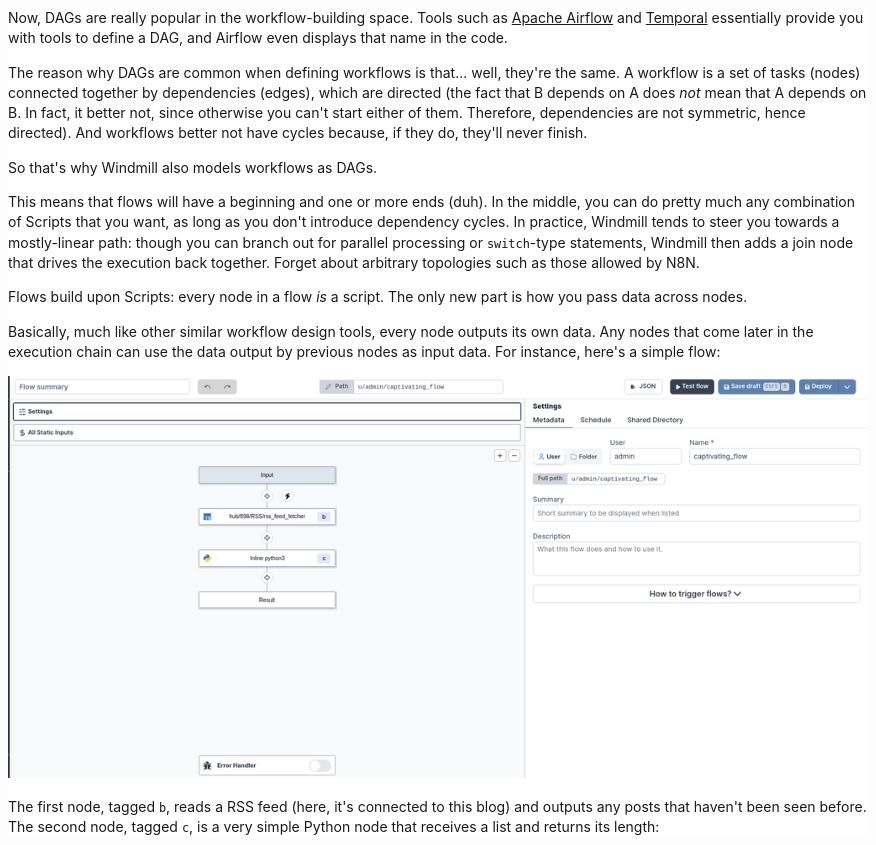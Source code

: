 Now, DAGs are really popular in the workflow-building space. Tools such as [Apache Airflow](https://airflow.apache.org/) and [Temporal](https://temporal.io/) essentially provide you with tools to define a DAG, and Airflow even displays that name in the code.

The reason why DAGs are common when defining workflows is that... well, they're the same. A workflow is a set of tasks (nodes) connected together by dependencies (edges), which are directed (the fact that B depends on A does _not_ mean that A depends on B. In fact, it better not, since otherwise you can't start either of them. Therefore, dependencies are not symmetric, hence directed). And workflows better not have cycles because, if they do, they'll never finish.

So that's why Windmill also models workflows as DAGs.

This means that flows will have a beginning and one or more ends (duh). In the middle, you can do pretty much any combination of Scripts that you want, as long as you don't introduce dependency cycles. In practice, Windmill tends to steer you towards a mostly-linear path: though you can branch out for parallel processing or `switch`-type statements, Windmill then adds a join node that drives the execution back together. Forget about arbitrary topologies such as those allowed by N8N.

Flows build upon Scripts: every node in a flow _is_ a script. The only new part is how you pass data across nodes.

Basically, much like other similar workflow design tools, every node outputs its own data. Any nodes that come later in the execution chain can use the data output by previous nodes as input data. For instance, here's a simple flow:

![6882b1554f535ccc44615967706b63e8.png](./_resources/6882b1554f535ccc44615967706b63e8.png)

The first node, tagged `b`, reads a RSS feed (here, it's connected to this blog) and outputs any posts that haven't been seen before. The second node, tagged `c`, is a very simple Python node that receives a list and returns its length:
